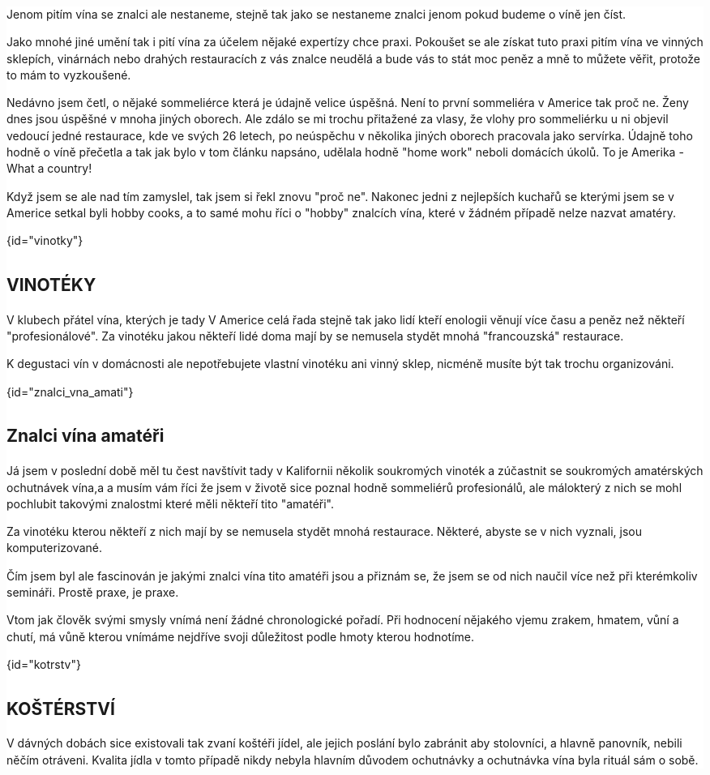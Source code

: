 Jenom pitím vína se znalci ale nestaneme, stejně tak jako se nestaneme znalci jenom pokud budeme o víně jen číst. 

Jako mnohé jiné umění tak i pití vína za účelem nějaké expertízy chce praxi. Pokoušet se ale získat tuto praxi pitím vína ve vinných sklepích, vinárnách nebo drahých restauracích z vás znalce neudělá a bude vás to stát moc peněz a mně to můžete věřit, protože to mám to vyzkoušené. 

Nedávno jsem četl, o nějaké sommeliérce která je údajně velice úspěšná. Není to první sommeliéra v Americe tak proč ne. Ženy dnes jsou úspěšné v mnoha jiných oborech. Ale zdálo se mi trochu přitažené za vlasy, že vlohy pro sommeliérku u ni objevil vedoucí jedné restaurace, kde ve svých 26 letech, po neúspěchu v několika jiných oborech pracovala jako servírka. Údajně toho hodně o víně přečetla a tak jak bylo v tom článku napsáno, udělala hodně "home work" neboli domácích úkolů. To je Amerika -What a country! 

Když jsem se ale nad tím zamyslel, tak jsem si řekl znovu "proč ne". Nakonec jedni z nejlepších kuchařů se kterými jsem se v Americe setkal byli hobby cooks, a to samé mohu říci o "hobby" znalcích vína, které v žádném případě nelze nazvat amatéry. 

{id="vinotky"}

## VINOTÉKY 

V klubech přátel vína, kterých je tady V Americe celá řada stejně tak jako lidí kteří enologii věnují více času a peněz než někteří "profesionálové". Za vinotéku jakou někteří lidé doma mají by se nemusela stydět mnohá "francouzská" restaurace. 

K degustaci vín v domácnosti ale nepotřebujete vlastní vinotéku ani vinný sklep, nicméně musíte být tak trochu organizováni. 

{id="znalci\_vna\_amati"}

## Znalci vína amatéři 

Já jsem v poslední době měl tu čest navštívit tady v Kalifornii několik soukromých vinoték a zúčastnit se soukromých amatérských ochutnávek vína,a a musím vám říci že jsem v životě sice poznal hodně sommeliérů profesionálů, ale málokterý z nich se mohl pochlubit takovými znalostmi které měli někteří tito "amatéři". 

Za vinotéku kterou někteří z nich mají by se nemusela stydět mnohá restaurace. Některé, abyste se v nich vyznali, jsou komputerizované. 

Čím jsem byl ale fascinován je jakými znalci vína tito amatéři jsou a přiznám se, že jsem se od nich naučil více než při kterémkoliv semináři. Prostě praxe, je praxe. 

Vtom jak člověk svými smysly vnímá není žádné chronologické pořadí. Při hodnocení nějakého vjemu zrakem, hmatem, vůní a chutí, má vůně kterou vnímáme nejdříve svoji důležitost podle hmoty kterou hodnotíme. 

{id="kotrstv"}

## KOŠTÉRSTVÍ 

V dávných dobách sice existovali tak zvaní koštéři jídel, ale jejich poslání bylo zabránit aby stolovníci, a hlavně panovník, nebili něčím otráveni. Kvalita jídla v tomto případě nikdy nebyla hlavním důvodem ochutnávky a ochutnávka vína byla rituál sám o sobě. 
